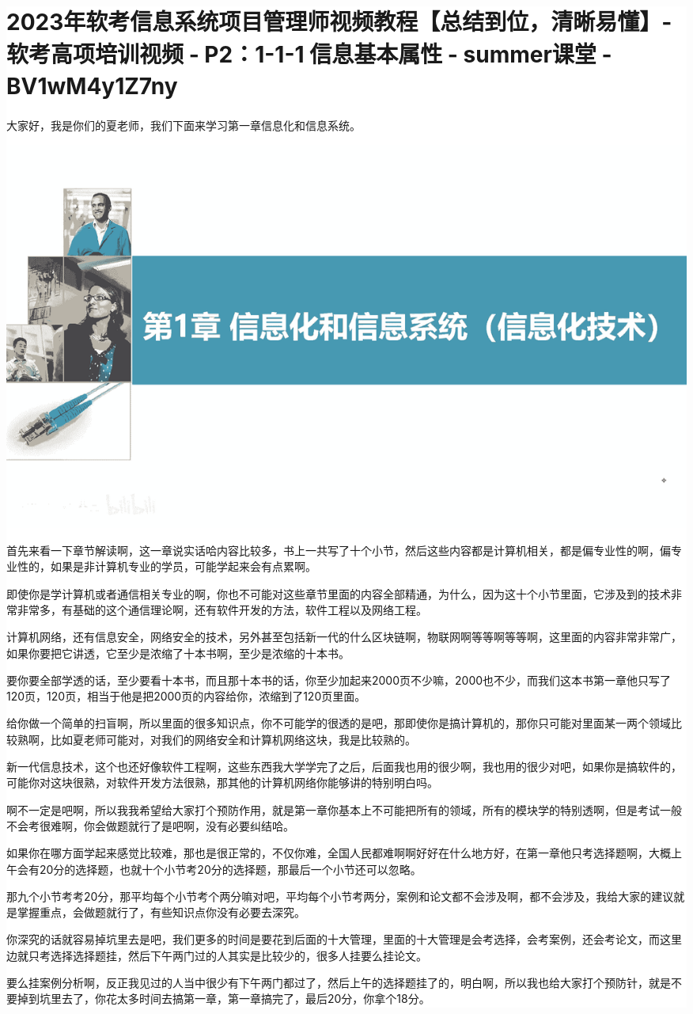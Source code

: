 # 2023年软考信息系统项目管理师视频教程【总结到位，清晰易懂】-软考高项培训视频 - P2：1-1-1 信息基本属性 - summer课堂 - BV1wM4y1Z7ny

大家好，我是你们的夏老师，我们下面来学习第一章信息化和信息系统。

![](img/bd7f84eee515ebe2d2ac0c3d40316a57_1.png)

首先来看一下章节解读啊，这一章说实话哈内容比较多，书上一共写了十个小节，然后这些内容都是计算机相关，都是偏专业性的啊，偏专业性的，如果是非计算机专业的学员，可能学起来会有点累啊。

即使你是学计算机或者通信相关专业的啊，你也不可能对这些章节里面的内容全部精通，为什么，因为这十个小节里面，它涉及到的技术非常非常多，有基础的这个通信理论啊，还有软件开发的方法，软件工程以及网络工程。

计算机网络，还有信息安全，网络安全的技术，另外甚至包括新一代的什么区块链啊，物联网啊等等啊等等啊，这里面的内容非常非常广，如果你要把它讲透，它至少是浓缩了十本书啊，至少是浓缩的十本书。

要你要全部学透的话，至少要看十本书，而且那十本书的话，你至少加起来2000页不少嘛，2000也不少，而我们这本书第一章他只写了120页，120页，相当于他是把2000页的内容给你，浓缩到了120页里面。

给你做一个简单的扫盲啊，所以里面的很多知识点，你不可能学的很透的是吧，那即使你是搞计算机的，那你只可能对里面某一两个领域比较熟啊，比如夏老师可能对，对我们的网络安全和计算机网络这块，我是比较熟的。

新一代信息技术，这个也还好像软件工程啊，这些东西我大学学完了之后，后面我也用的很少啊，我也用的很少对吧，如果你是搞软件的，可能你对这块很熟，对软件开发方法很熟，那其他的计算机网络你能够讲的特别明白吗。

啊不一定是吧啊，所以我我希望给大家打个预防作用，就是第一章你基本上不可能把所有的领域，所有的模块学的特别透啊，但是考试一般不会考很难啊，你会做题就行了是吧啊，没有必要纠结哈。

如果你在哪方面学起来感觉比较难，那也是很正常的，不仅你难，全国人民都难啊啊好好在什么地方好，在第一章他只考选择题啊，大概上午会有20分的选择题，也就十个小节考20分的选择题，那最后一个小节还可以忽略。

那九个小节考考20分，那平均每个小节考个两分嘛对吧，平均每个小节考两分，案例和论文都不会涉及啊，都不会涉及，我给大家的建议就是掌握重点，会做题就行了，有些知识点你没有必要去深究。

你深究的话就容易掉坑里去是吧，我们更多的时间是要花到后面的十大管理，里面的十大管理是会考选择，会考案例，还会考论文，而这里边就只考选择选择题挂，然后下午两门过的人其实是比较少的，很多人挂要么挂论文。

要么挂案例分析啊，反正我见过的人当中很少有下午两门都过了，然后上午的选择题挂了的，明白啊，所以我也给大家打个预防针，就是不要掉到坑里去了，你花太多时间去搞第一章，第一章搞完了，最后20分，你拿个18分。
